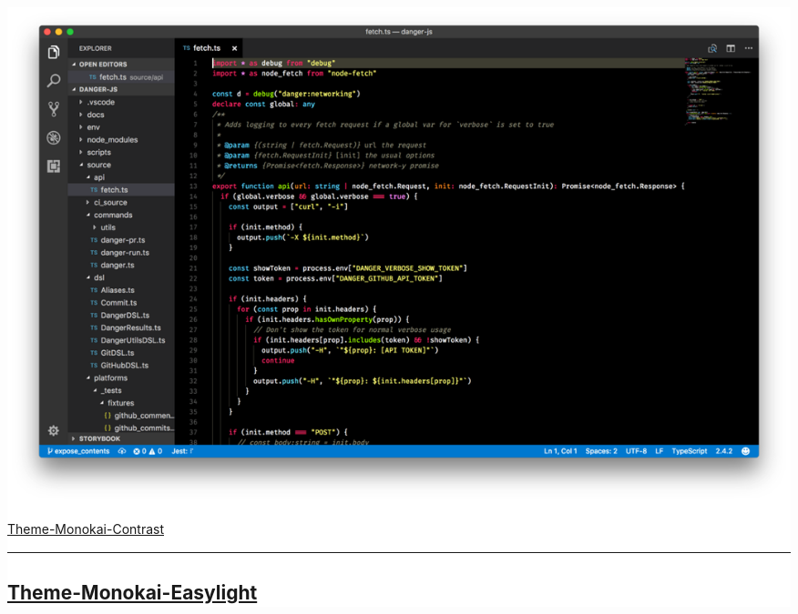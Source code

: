 [![Monokai-Contrast](/assets/img/vscode/775/Monokai-Contrast.png)](/assets/img/vscode/775/Monokai-Contrast.png)

<a class="bth btn-danger btn-block text-white text-center" href="https://marketplace.visualstudio.com/items?itemName=gerane.Theme-Monokai-Contrast">Theme-Monokai-Contrast</a>

---


## [Theme-Monokai-Easylight](https://marketplace.visualstudio.com/items?itemName=davidbabel.Theme-Monokai-Easylight)